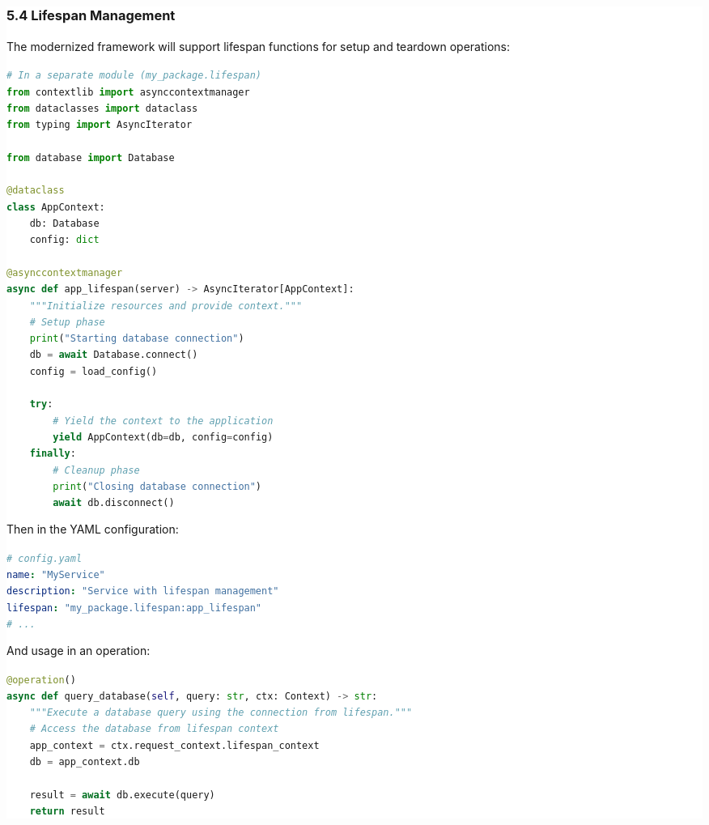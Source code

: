 ### 5.4 Lifespan Management

The modernized framework will support lifespan functions for setup and teardown operations:

```python
# In a separate module (my_package.lifespan)
from contextlib import asynccontextmanager
from dataclasses import dataclass
from typing import AsyncIterator

from database import Database

@dataclass
class AppContext:
    db: Database
    config: dict

@asynccontextmanager
async def app_lifespan(server) -> AsyncIterator[AppContext]:
    """Initialize resources and provide context."""
    # Setup phase
    print("Starting database connection")
    db = await Database.connect()
    config = load_config()
    
    try:
        # Yield the context to the application
        yield AppContext(db=db, config=config)
    finally:
        # Cleanup phase
        print("Closing database connection")
        await db.disconnect()
```

Then in the YAML configuration:

```yaml
# config.yaml
name: "MyService"
description: "Service with lifespan management"
lifespan: "my_package.lifespan:app_lifespan"
# ...
```

And usage in an operation:

```python
@operation()
async def query_database(self, query: str, ctx: Context) -> str:
    """Execute a database query using the connection from lifespan."""
    # Access the database from lifespan context
    app_context = ctx.request_context.lifespan_context
    db = app_context.db
    
    result = await db.execute(query)
    return result
```
